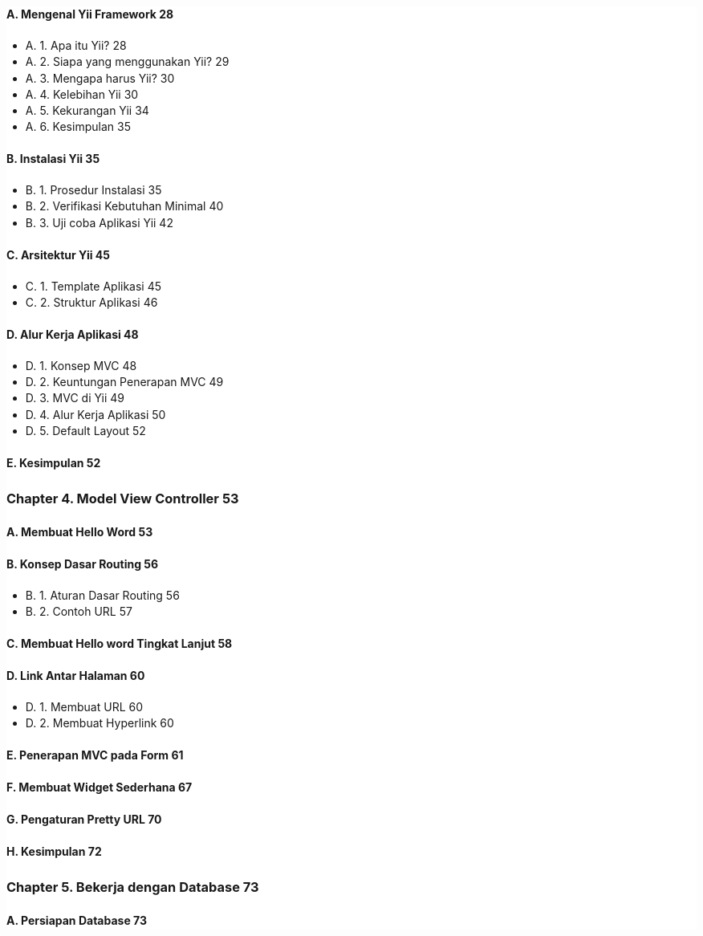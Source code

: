 #### A.	Mengenal Yii Framework	28
- A. 1.	Apa itu Yii?	28
- A. 2.	Siapa yang menggunakan Yii?	29
- A. 3.	Mengapa harus Yii?	30
- A. 4.	Kelebihan Yii	30
- A. 5.	Kekurangan Yii	34
- A. 6.	Kesimpulan	35

#### B.	Instalasi Yii	35
- B. 1.	Prosedur Instalasi	35
- B. 2.	Verifikasi Kebutuhan Minimal	40
- B. 3.	Uji coba Aplikasi Yii	42

#### C.	Arsitektur Yii	45
- C. 1.	Template Aplikasi	45
- C. 2.	Struktur Aplikasi	46

#### D.	Alur Kerja Aplikasi	48
- D. 1.	Konsep MVC	48
- D. 2.	Keuntungan Penerapan  MVC	49
- D. 3.	MVC di Yii	49
- D. 4.	Alur Kerja Aplikasi	50
- D. 5.	Default Layout	52

#### E.	Kesimpulan	52

### Chapter 4. Model View Controller	53

#### A.	Membuat Hello Word	53

#### B.	Konsep Dasar Routing	56
- B. 1.	Aturan Dasar Routing	56
- B. 2.	Contoh URL	57

#### C.	Membuat Hello word Tingkat Lanjut	58

#### D.	Link Antar Halaman	60
- D. 1.	Membuat URL	60
- D. 2.	Membuat Hyperlink	60

#### E.	Penerapan MVC pada Form	61

#### F.	Membuat Widget Sederhana	67

#### G.	Pengaturan Pretty URL	70

#### H.	Kesimpulan	72

### Chapter 5. Bekerja dengan Database	73

#### A.	Persiapan Database	73
